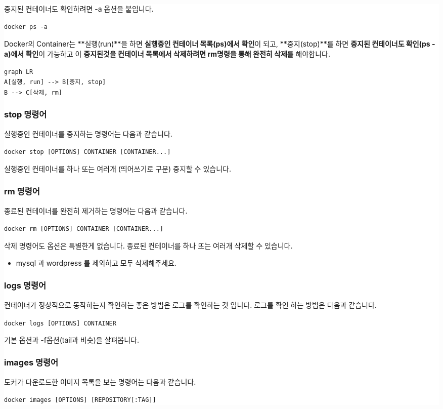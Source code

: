 
중지된 컨테이너도 확인하려면 -a 옵션을 붙입니다.

```Shell
docker ps -a
```

Docker의 Container는 **실행(run)**을 하면 **실행중인 컨테이너 목록(ps)에서 확인**이 되고, **중지(stop)**를 하면 **중지된 컨테이너도 확인(ps -a)에서 확인**이 가능하고 이 **중지된것을 컨테이너 목록에서 삭제하려면 rm명령을 통해 완전히 삭제**를 해야합니다.

```mermaid
graph LR
A[실행, run] --> B[중지, stop]
B --> C[삭제, rm]

```

### stop 명령어

실행중인 컨테이너를 중지하는 명령어는 다음과 같습니다.

```Shell
docker stop [OPTIONS] CONTAINER [CONTAINER...]
```


실행중인 컨테이너를 하나 또는 여러개 (띄어쓰기로 구분) 중지할 수 있습니다.

### rm 명령어

종료된 컨테이너를 완전히 제거하는 명령어는 다음과 같습니다.

```Shell
docker rm [OPTIONS] CONTAINER [CONTAINER...]
```


삭제 명령어도 옵션은 특별한게 없습니다. 종료된 컨테이너를 하나 또는 여러개 삭제할 수 있습니다.

* mysql 과 wordpress 를 제외하고 모두 삭제해주세요.



### logs 명령어

컨테이너가 정상적으로 동작하는지 확인하는 좋은 방법은 로그를 확인하는 것 입니다. 로그를 확인
하는 방법은 다음과 같습니다.

```Shell
docker logs [OPTIONS] CONTAINER
```

기본 옵션과 -f옵션(tail과 비슷)을 살펴봅니다.



### images 명령어

도커가 다운로드한 이미지 목록을 보는 명령어는 다음과 같습니다.

```Shell
docker images [OPTIONS] [REPOSITORY[:TAG]]
```
